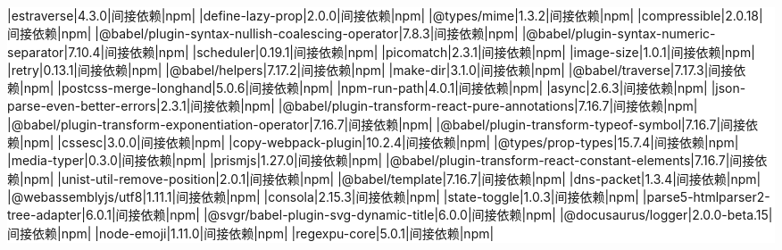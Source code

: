|estraverse|4.3.0|间接依赖|npm|
|define-lazy-prop|2.0.0|间接依赖|npm|
|@types/mime|1.3.2|间接依赖|npm|
|compressible|2.0.18|间接依赖|npm|
|@babel/plugin-syntax-nullish-coalescing-operator|7.8.3|间接依赖|npm|
|@babel/plugin-syntax-numeric-separator|7.10.4|间接依赖|npm|
|scheduler|0.19.1|间接依赖|npm|
|picomatch|2.3.1|间接依赖|npm|
|image-size|1.0.1|间接依赖|npm|
|retry|0.13.1|间接依赖|npm|
|@babel/helpers|7.17.2|间接依赖|npm|
|make-dir|3.1.0|间接依赖|npm|
|@babel/traverse|7.17.3|间接依赖|npm|
|postcss-merge-longhand|5.0.6|间接依赖|npm|
|npm-run-path|4.0.1|间接依赖|npm|
|async|2.6.3|间接依赖|npm|
|json-parse-even-better-errors|2.3.1|间接依赖|npm|
|@babel/plugin-transform-react-pure-annotations|7.16.7|间接依赖|npm|
|@babel/plugin-transform-exponentiation-operator|7.16.7|间接依赖|npm|
|@babel/plugin-transform-typeof-symbol|7.16.7|间接依赖|npm|
|cssesc|3.0.0|间接依赖|npm|
|copy-webpack-plugin|10.2.4|间接依赖|npm|
|@types/prop-types|15.7.4|间接依赖|npm|
|media-typer|0.3.0|间接依赖|npm|
|prismjs|1.27.0|间接依赖|npm|
|@babel/plugin-transform-react-constant-elements|7.16.7|间接依赖|npm|
|unist-util-remove-position|2.0.1|间接依赖|npm|
|@babel/template|7.16.7|间接依赖|npm|
|dns-packet|1.3.4|间接依赖|npm|
|@webassemblyjs/utf8|1.11.1|间接依赖|npm|
|consola|2.15.3|间接依赖|npm|
|state-toggle|1.0.3|间接依赖|npm|
|parse5-htmlparser2-tree-adapter|6.0.1|间接依赖|npm|
|@svgr/babel-plugin-svg-dynamic-title|6.0.0|间接依赖|npm|
|@docusaurus/logger|2.0.0-beta.15|间接依赖|npm|
|node-emoji|1.11.0|间接依赖|npm|
|regexpu-core|5.0.1|间接依赖|npm|
